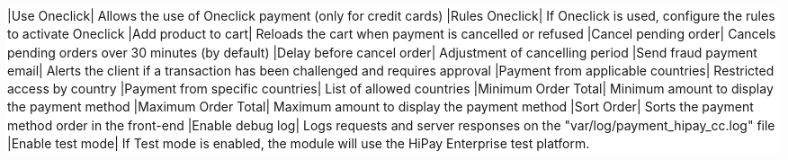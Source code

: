 |Use Oneclick|                                      Allows the use of Oneclick payment (only for credit cards)
|Rules Oneclick|                                    If Oneclick is used, configure the rules to activate Oneclick
|Add product to cart|                               Reloads the cart when payment is cancelled or refused
|Cancel pending order|                              Cancels pending orders over 30 minutes (by default)
|Delay before cancel order|                         Adjustment of cancelling period
|Send fraud payment email|                          Alerts the client if a transaction has been challenged and requires approval
|Payment from applicable countries|                 Restricted access by country
|Payment from specific countries|                   List of allowed countries
|Minimum Order Total|                               Minimum amount to display the payment method
|Maximum Order Total|                               Maximum amount to display the payment method
|Sort Order|                                        Sorts the payment method order in the front-end
|Enable debug log|                                  Logs requests and server responses on the "var/log/payment\_hipay\_cc.log" file
|Enable test mode|                                  If Test mode is enabled, the module will use the HiPay Enterprise test platform.


